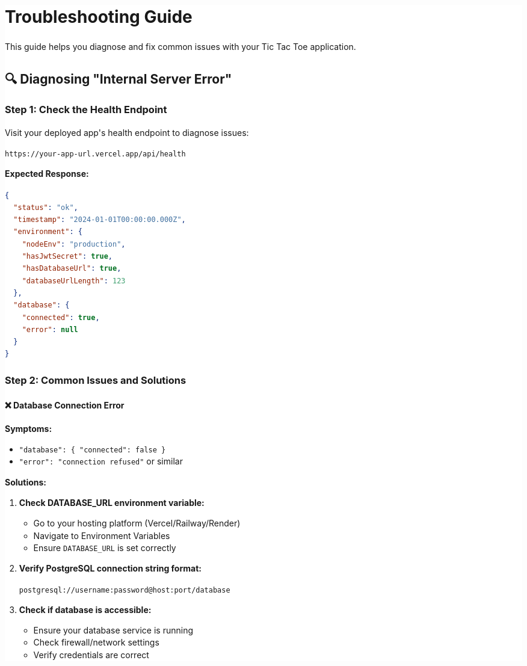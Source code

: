 # Troubleshooting Guide

This guide helps you diagnose and fix common issues with your Tic Tac Toe application.

## 🔍 **Diagnosing "Internal Server Error"**

### Step 1: Check the Health Endpoint

Visit your deployed app's health endpoint to diagnose issues:
```
https://your-app-url.vercel.app/api/health
```

**Expected Response:**
```json
{
  "status": "ok",
  "timestamp": "2024-01-01T00:00:00.000Z",
  "environment": {
    "nodeEnv": "production",
    "hasJwtSecret": true,
    "hasDatabaseUrl": true,
    "databaseUrlLength": 123
  },
  "database": {
    "connected": true,
    "error": null
  }
}
```

### Step 2: Common Issues and Solutions

#### ❌ **Database Connection Error**

**Symptoms:**
- `"database": { "connected": false }`
- `"error": "connection refused"` or similar

**Solutions:**

1. **Check DATABASE_URL environment variable:**
   - Go to your hosting platform (Vercel/Railway/Render)
   - Navigate to Environment Variables
   - Ensure `DATABASE_URL` is set correctly

2. **Verify PostgreSQL connection string format:**
   ```
   postgresql://username:password@host:port/database
   ```

3. **Check if database is accessible:**
   - Ensure your database service is running
   - Check firewall/network settings
   - Verify credentials are correct
